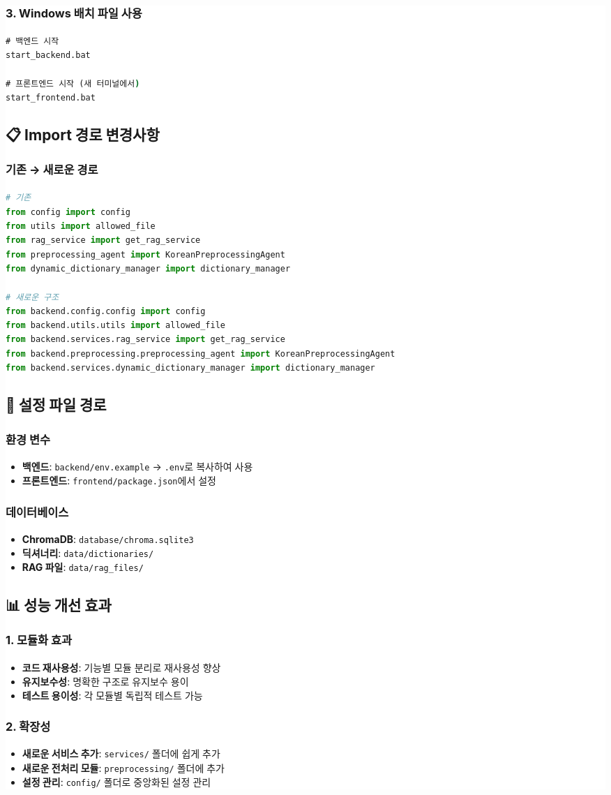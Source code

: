 ### 3. Windows 배치 파일 사용
```cmd
# 백엔드 시작
start_backend.bat

# 프론트엔드 시작 (새 터미널에서)
start_frontend.bat
```

## 📋 Import 경로 변경사항

### 기존 → 새로운 경로
```python
# 기존
from config import config
from utils import allowed_file
from rag_service import get_rag_service
from preprocessing_agent import KoreanPreprocessingAgent
from dynamic_dictionary_manager import dictionary_manager

# 새로운 구조
from backend.config.config import config
from backend.utils.utils import allowed_file
from backend.services.rag_service import get_rag_service
from backend.preprocessing.preprocessing_agent import KoreanPreprocessingAgent
from backend.services.dynamic_dictionary_manager import dictionary_manager
```

## 🔧 설정 파일 경로

### 환경 변수
- **백엔드**: `backend/env.example` → `.env`로 복사하여 사용
- **프론트엔드**: `frontend/package.json`에서 설정

### 데이터베이스
- **ChromaDB**: `database/chroma.sqlite3`
- **딕셔너리**: `data/dictionaries/`
- **RAG 파일**: `data/rag_files/`

## 📊 성능 개선 효과

### 1. 모듈화 효과
- **코드 재사용성**: 기능별 모듈 분리로 재사용성 향상
- **유지보수성**: 명확한 구조로 유지보수 용이
- **테스트 용이성**: 각 모듈별 독립적 테스트 가능

### 2. 확장성
- **새로운 서비스 추가**: `services/` 폴더에 쉽게 추가
- **새로운 전처리 모듈**: `preprocessing/` 폴더에 추가
- **설정 관리**: `config/` 폴더로 중앙화된 설정 관리
